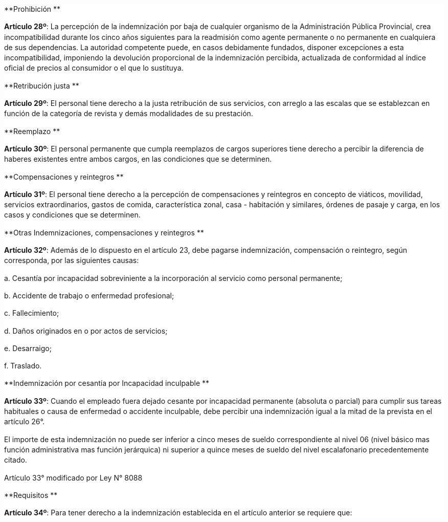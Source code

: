 \*\*Prohibición \*\*

**Artículo 28º**: La percepción de la indemnización por baja de cualquier organismo de la Administración Pública Provincial, crea incompatibilidad durante los cinco años siguientes para la readmisión como agente permanente o no permanente en cualquiera de sus dependencias. La autoridad competente puede, en casos debidamente fundados, disponer excepciones a esta incompatibilidad, imponiendo la devolución proporcional de la indemnización percibida, actualizada de conformidad al índice oficial de precios al consumidor o el que lo sustituya.

\*\*Retribución justa \*\*

**Artículo 29º**: El personal tiene derecho a la justa retribución de sus servicios, con arreglo a las escalas que se establezcan en función de la categoría de revista y demás modalidades de su prestación.

\*\*Reemplazo \*\*

**Artículo 30º**: El personal permanente que cumpla reemplazos de cargos superiores tiene derecho a percibir la diferencia de haberes existentes entre ambos cargos, en las condiciones que se determinen.

\*\*Compensaciones y reintegros \*\*

**Artículo 31º**: El personal tiene derecho a la percepción de compensaciones y reintegros en concepto de viáticos, movilidad, servicios extraordinarios, gastos de comida, característica zonal, casa - habitación y similares, órdenes de pasaje y carga, en los casos y condiciones que se determinen.

\*\*Otras Indemnizaciones, compensaciones y reintegros \*\*

**Artículo 32º**: Además de lo dispuesto en el artículo 23, debe pagarse indemnización, compensación o reintegro, según corresponda, por las siguientes causas:

a. Cesantía por incapacidad sobreviniente a la incorporación al servicio como personal permanente;

b. Accidente de trabajo o enfermedad profesional;

c. Fallecimiento;

d. Daños originados en o por actos de servicios;

e. Desarraigo;

f. Traslado.

\*\*Indemnización por cesantía por Incapacidad inculpable \*\*

**Artículo 33º**: Cuando el empleado fuera dejado cesante por incapacidad permanente (absoluta o parcial) para cumplir sus tareas habituales o causa de enfermedad o accidente inculpable, debe percibir una indemnización igual a la mitad de la prevista en el artículo 26°.

El importe de esta indemnización no puede ser inferior a cinco meses de sueldo correspondiente al nivel 06 (nivel básico mas función administrativa mas función jerárquica) ni superior a quince meses de sueldo del nivel escalafonario precedentemente citado.

Artículo 33° modificado por Ley N° 8088

\*\*Requisitos \*\*

**Artículo 34º**: Para tener derecho a la indemnización establecida en el artículo anterior se requiere que:
